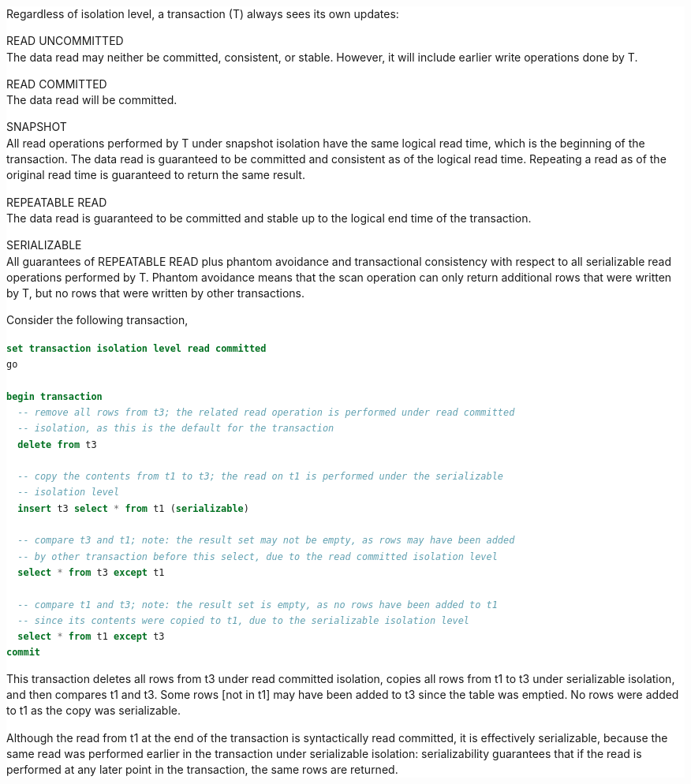 Regardless of isolation level, a transaction (T) always sees its own updates:  
  
 READ UNCOMMITTED  
 The data read may neither be committed, consistent, or stable. However, it will include earlier write operations done by T.  
  
 READ COMMITTED  
 The data read will be committed.  
  
 SNAPSHOT  
 All read operations performed by T under snapshot isolation have the same logical read time, which is the beginning of the transaction. The data read is guaranteed to be committed and consistent as of the logical read time. Repeating a read as of the original read time is guaranteed to return the same result.  
  
 REPEATABLE READ  
 The data read is guaranteed to be committed and stable up to the logical end time of the transaction.  
  
 SERIALIZABLE  
 All guarantees of REPEATABLE READ plus phantom avoidance and transactional consistency with respect to all serializable read operations performed by T. Phantom avoidance means that the scan operation can only return additional rows that were written by T, but no rows that were written by other transactions.  
  
 Consider the following transaction,  
  
```sql  
set transaction isolation level read committed  
go  
  
begin transaction  
  -- remove all rows from t3; the related read operation is performed under read committed   
  -- isolation, as this is the default for the transaction  
  delete from t3  
  
  -- copy the contents from t1 to t3; the read on t1 is performed under the serializable   
  -- isolation level  
  insert t3 select * from t1 (serializable)  
  
  -- compare t3 and t1; note: the result set may not be empty, as rows may have been added   
  -- by other transaction before this select, due to the read committed isolation level  
  select * from t3 except t1  
  
  -- compare t1 and t3; note: the result set is empty, as no rows have been added to t1   
  -- since its contents were copied to t1, due to the serializable isolation level  
  select * from t1 except t3  
commit  
```  
  
 This transaction deletes all rows from t3 under read committed isolation, copies all rows from t1 to t3 under serializable isolation, and then compares t1 and t3. Some rows [not in t1] may have been added to t3 since the table was emptied. No rows were added to t1 as the copy was serializable.  
  
 Although the read from t1 at the end of the transaction is syntactically read committed, it is effectively serializable, because the same read was performed earlier in the transaction under serializable isolation: serializability guarantees that if the read is performed at any later point in the transaction, the same rows are returned.  
  